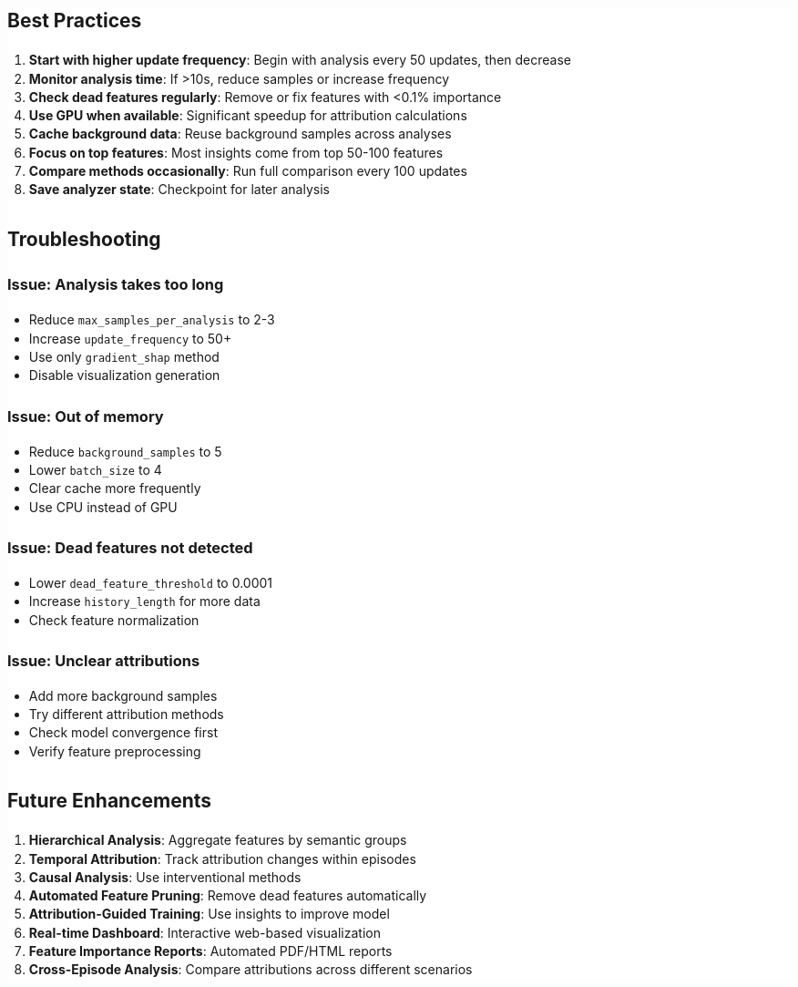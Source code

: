 ## Best Practices

1. **Start with higher update frequency**: Begin with analysis every 50 updates, then decrease
2. **Monitor analysis time**: If >10s, reduce samples or increase frequency
3. **Check dead features regularly**: Remove or fix features with <0.1% importance
4. **Use GPU when available**: Significant speedup for attribution calculations
5. **Cache background data**: Reuse background samples across analyses
6. **Focus on top features**: Most insights come from top 50-100 features
7. **Compare methods occasionally**: Run full comparison every 100 updates
8. **Save analyzer state**: Checkpoint for later analysis

## Troubleshooting

### Issue: Analysis takes too long
- Reduce `max_samples_per_analysis` to 2-3
- Increase `update_frequency` to 50+
- Use only `gradient_shap` method
- Disable visualization generation

### Issue: Out of memory
- Reduce `background_samples` to 5
- Lower `batch_size` to 4
- Clear cache more frequently
- Use CPU instead of GPU

### Issue: Dead features not detected
- Lower `dead_feature_threshold` to 0.0001
- Increase `history_length` for more data
- Check feature normalization

### Issue: Unclear attributions
- Add more background samples
- Try different attribution methods
- Check model convergence first
- Verify feature preprocessing

## Future Enhancements

1. **Hierarchical Analysis**: Aggregate features by semantic groups
2. **Temporal Attribution**: Track attribution changes within episodes
3. **Causal Analysis**: Use interventional methods
4. **Automated Feature Pruning**: Remove dead features automatically
5. **Attribution-Guided Training**: Use insights to improve model
6. **Real-time Dashboard**: Interactive web-based visualization
7. **Feature Importance Reports**: Automated PDF/HTML reports
8. **Cross-Episode Analysis**: Compare attributions across different scenarios